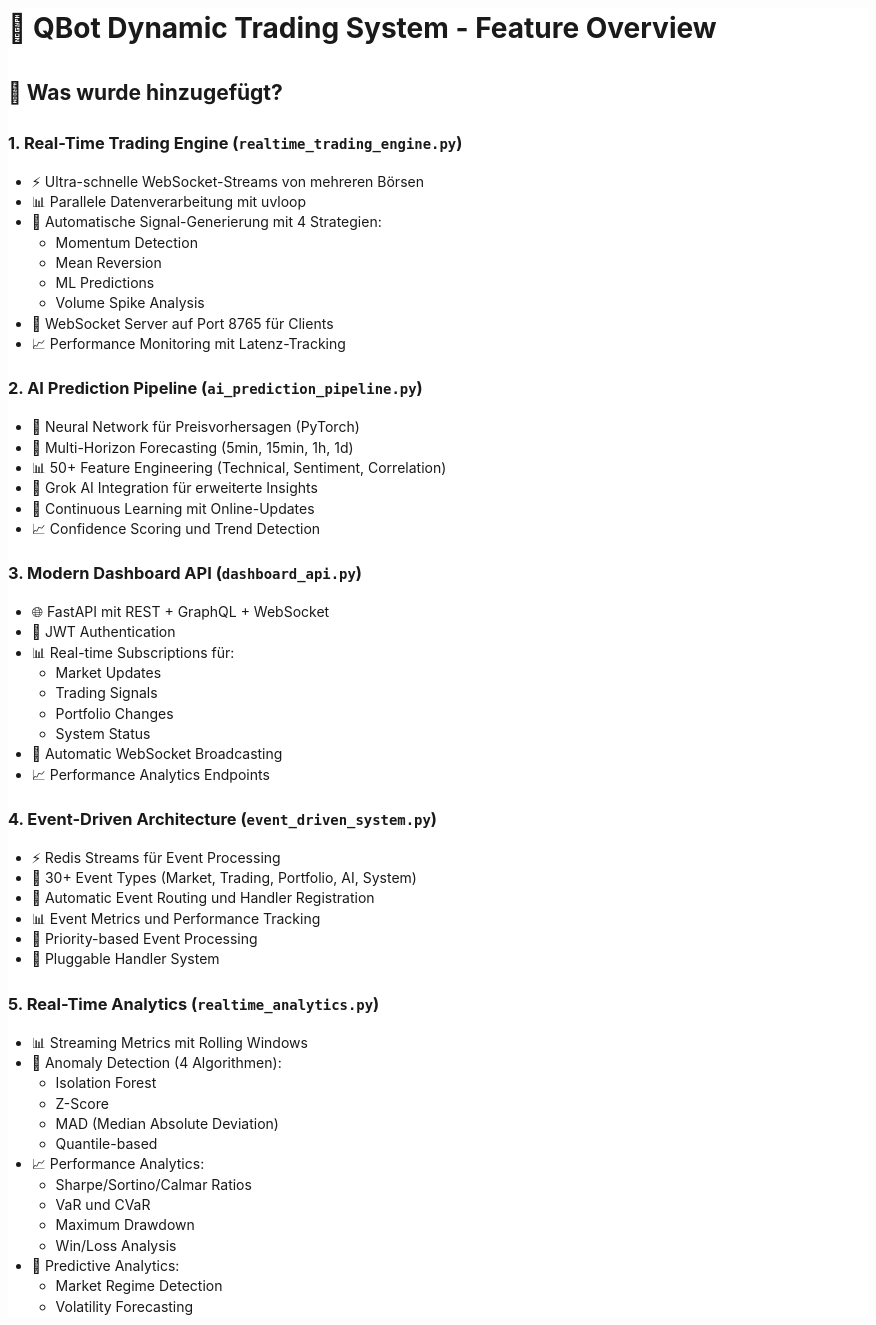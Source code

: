 # 🚀 QBot Dynamic Trading System - Feature Overview

## 🎯 Was wurde hinzugefügt?

### 1. **Real-Time Trading Engine** (`realtime_trading_engine.py`)
- ⚡ Ultra-schnelle WebSocket-Streams von mehreren Börsen
- 📊 Parallele Datenverarbeitung mit uvloop
- 🎯 Automatische Signal-Generierung mit 4 Strategien:
  - Momentum Detection
  - Mean Reversion
  - ML Predictions
  - Volume Spike Analysis
- 📡 WebSocket Server auf Port 8765 für Clients
- 📈 Performance Monitoring mit Latenz-Tracking

### 2. **AI Prediction Pipeline** (`ai_prediction_pipeline.py`)
- 🧠 Neural Network für Preisvorhersagen (PyTorch)
- 🔮 Multi-Horizon Forecasting (5min, 15min, 1h, 1d)
- 📊 50+ Feature Engineering (Technical, Sentiment, Correlation)
- 🤖 Grok AI Integration für erweiterte Insights
- 🔄 Continuous Learning mit Online-Updates
- 📈 Confidence Scoring und Trend Detection

### 3. **Modern Dashboard API** (`dashboard_api.py`)
- 🌐 FastAPI mit REST + GraphQL + WebSocket
- 🔐 JWT Authentication
- 📊 Real-time Subscriptions für:
  - Market Updates
  - Trading Signals
  - Portfolio Changes
  - System Status
- 🚀 Automatic WebSocket Broadcasting
- 📈 Performance Analytics Endpoints

### 4. **Event-Driven Architecture** (`event_driven_system.py`)
- ⚡ Redis Streams für Event Processing
- 🎯 30+ Event Types (Market, Trading, Portfolio, AI, System)
- 🔄 Automatic Event Routing und Handler Registration
- 📊 Event Metrics und Performance Tracking
- 🚨 Priority-based Event Processing
- 🧩 Pluggable Handler System

### 5. **Real-Time Analytics** (`realtime_analytics.py`)
- 📊 Streaming Metrics mit Rolling Windows
- 🎯 Anomaly Detection (4 Algorithmen):
  - Isolation Forest
  - Z-Score
  - MAD (Median Absolute Deviation)
  - Quantile-based
- 📈 Performance Analytics:
  - Sharpe/Sortino/Calmar Ratios
  - VaR und CVaR
  - Maximum Drawdown
  - Win/Loss Analysis
- 🔮 Predictive Analytics:
  - Market Regime Detection
  - Volatility Forecasting